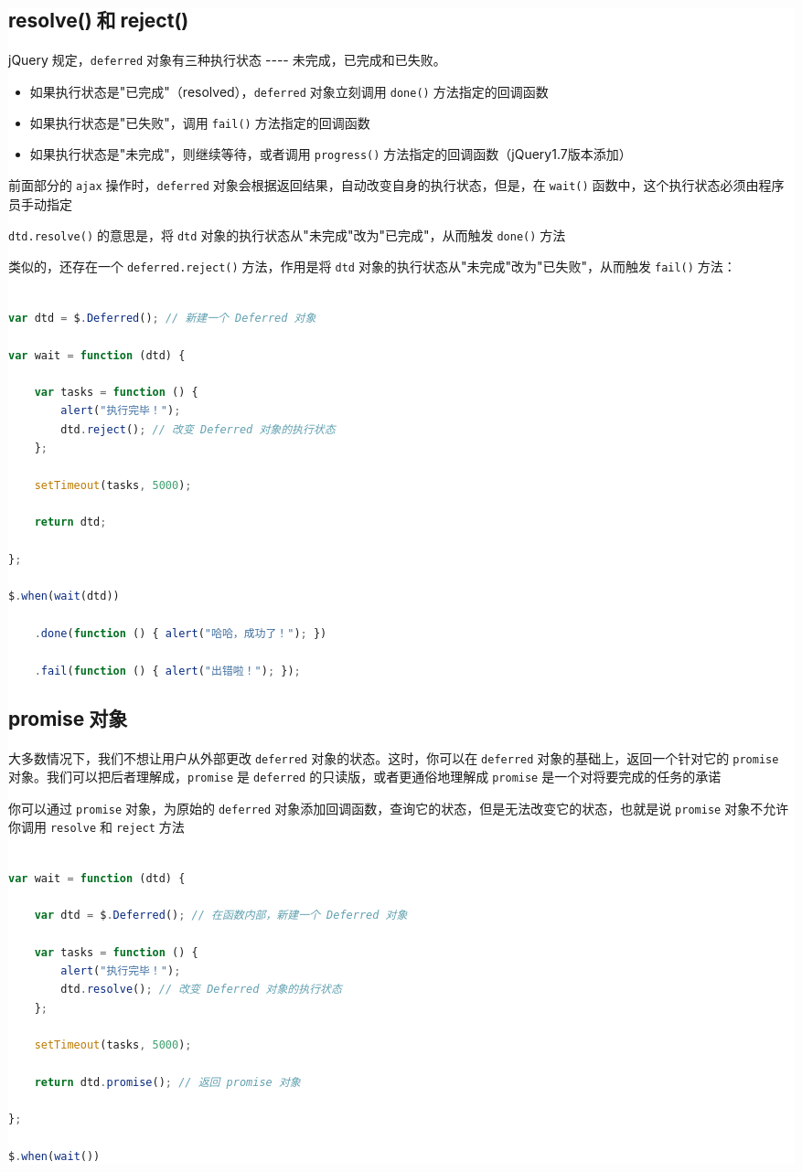 ## resolve() 和 reject()

jQuery 规定，```deferred``` 对象有三种执行状态 ---- 未完成，已完成和已失败。

* 如果执行状态是"已完成"（resolved），```deferred``` 对象立刻调用 ```done()``` 方法指定的回调函数

* 如果执行状态是"已失败"，调用 ```fail()``` 方法指定的回调函数

* 如果执行状态是"未完成"，则继续等待，或者调用 ```progress()``` 方法指定的回调函数（jQuery1.7版本添加）

前面部分的 ```ajax``` 操作时，```deferred``` 对象会根据返回结果，自动改变自身的执行状态，但是，在 ```wait()``` 函数中，这个执行状态必须由程序员手动指定

```dtd.resolve()``` 的意思是，将 ```dtd``` 对象的执行状态从"未完成"改为"已完成"，从而触发 ```done()``` 方法

类似的，还存在一个 ```deferred.reject()``` 方法，作用是将 ```dtd``` 对象的执行状态从"未完成"改为"已失败"，从而触发 ```fail()``` 方法：

```js

var dtd = $.Deferred(); // 新建一个 Deferred 对象

var wait = function (dtd) {

    var tasks = function () {
        alert("执行完毕！");
        dtd.reject(); // 改变 Deferred 对象的执行状态
    };

    setTimeout(tasks, 5000);

    return dtd;

};

$.when(wait(dtd))

    .done(function () { alert("哈哈，成功了！"); })

    .fail(function () { alert("出错啦！"); });

```

## promise 对象

大多数情况下，我们不想让用户从外部更改 ```deferred``` 对象的状态。这时，你可以在 ```deferred``` 对象的基础上，返回一个针对它的 ```promise``` 对象。我们可以把后者理解成，```promise``` 是 ```deferred``` 的只读版，或者更通俗地理解成 ```promise``` 是一个对将要完成的任务的承诺

你可以通过 ```promise``` 对象，为原始的 ```deferred``` 对象添加回调函数，查询它的状态，但是无法改变它的状态，也就是说 ```promise``` 对象不允许你调用 ```resolve``` 和 ```reject``` 方法

```js

var wait = function (dtd) {

    var dtd = $.Deferred(); // 在函数内部，新建一个 Deferred 对象

    var tasks = function () {
        alert("执行完毕！");
        dtd.resolve(); // 改变 Deferred 对象的执行状态
    };

    setTimeout(tasks, 5000);

    return dtd.promise(); // 返回 promise 对象

};

$.when(wait())
```